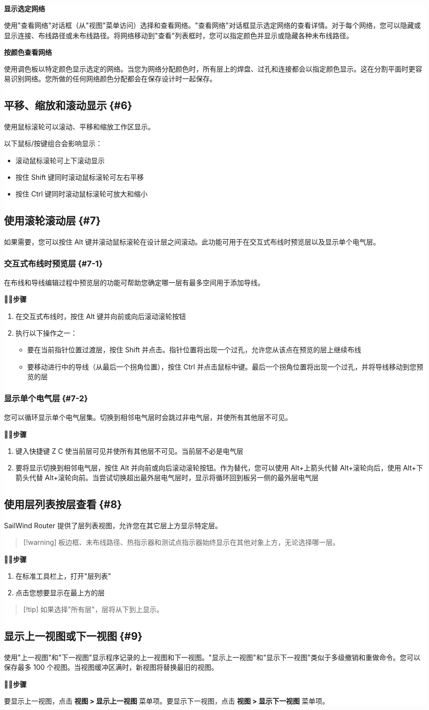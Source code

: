 **显示选定网络**

使用"查看网络"对话框（从"视图"菜单访问）选择和查看网络。"查看网络"对话框显示选定网络的查看详情。对于每个网络，您可以隐藏或显示连接、布线路径或未布线路径。将网络移动到"查看"列表框时，您可以指定颜色并显示或隐藏各种未布线路径。

**按颜色查看网络**

使用调色板以特定颜色显示选定的网络。当您为网络分配颜色时，所有层上的焊盘、过孔和连接都会以指定颜色显示。这在分割平面时更容易识别网络。您所做的任何网络颜色分配都会在保存设计时一起保存。

## 平移、缩放和滚动显示 \{#6}

使用鼠标滚轮可以滚动、平移和缩放工作区显示。

以下鼠标/按键组合会影响显示：

- 滚动鼠标滚轮可上下滚动显示

- 按住 Shift 键同时滚动鼠标滚轮可左右平移

- 按住 Ctrl 键同时滚动鼠标滚轮可放大和缩小

## 使用滚轮滚动层 \{#7}

如果需要，您可以按住 Alt 键并滚动鼠标滚轮在设计层之间滚动。此功能可用于在交互式布线时预览层以及显示单个电气层。

### 交互式布线时预览层 \{#7-1}

在布线和导线编辑过程中预览层的功能可帮助您确定哪一层有最多空间用于添加导线。

🏃‍♂️‍**步骤**

1. 在交互式布线时，按住 Alt 键并向前或向后滚动滚轮按钮

2. 执行以下操作之一：

   - 要在当前指针位置过渡层，按住 Shift 并点击。指针位置将出现一个过孔，允许您从该点在预览的层上继续布线

   - 要移动进行中的导线（从最后一个拐角位置），按住 Ctrl 并点击鼠标中键。最后一个拐角位置将出现一个过孔，并将导线移动到您预览的层

### 显示单个电气层 \{#7-2}

您可以循环显示单个电气层集。切换到相邻电气层时会跳过非电气层，并使所有其他层不可见。

🏃‍♂️‍**步骤**

1. 键入快捷键 Z C 使当前层可见并使所有其他层不可见。当前层不必是电气层

2. 要将显示切换到相邻电气层，按住 Alt 并向前或向后滚动滚轮按钮。作为替代，您可以使用 Alt+上箭头代替 Alt+滚轮向后，使用 Alt+下箭头代替 Alt+滚轮向前。当尝试切换超出最外层电气层时，显示将循环回到板另一侧的最外层电气层

## 使用层列表按层查看 \{#8}

SailWind Router 提供了层列表视图，允许您在其它层上方显示特定层。

> [!warning] 板边框、未布线路径、热指示器和测试点指示器始终显示在其他对象上方，无论选择哪一层。

🏃‍♂️‍**步骤**

1. 在标准工具栏上，打开"层列表"

2. 点击您想要显示在最上方的层

> [!tip] 如果选择"所有层"，层将从下到上显示。

## 显示上一视图或下一视图 \{#9}

使用"上一视图"和"下一视图"显示程序记录的上一视图和下一视图。"显示上一视图"和"显示下一视图"类似于多级撤销和重做命令。您可以保存最多 100 个视图。当视图缓冲区满时，新视图将替换最旧的视图。

🏃‍♂️‍**步骤**

要显示上一视图，点击 **视图 > 显示上一视图** 菜单项。要显示下一视图，点击 **视图 > 显示下一视图** 菜单项。